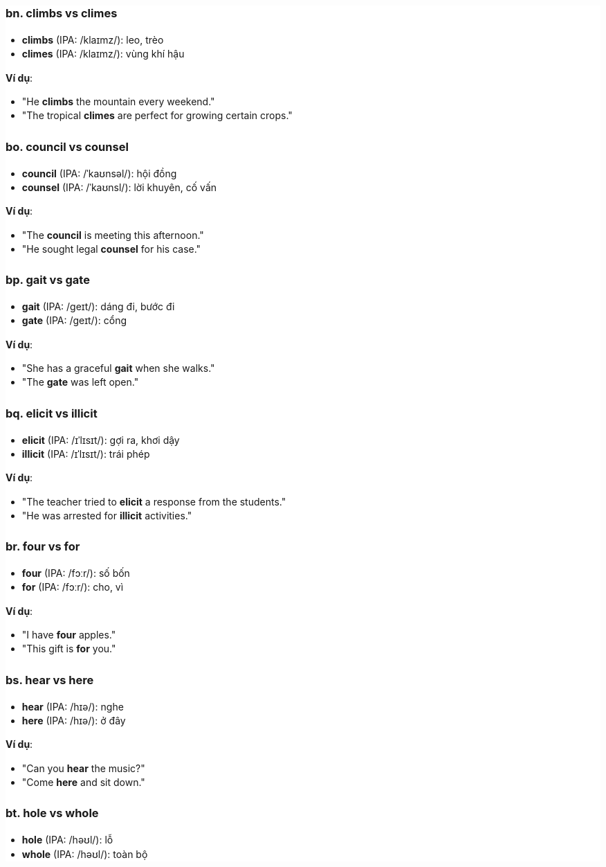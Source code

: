 ### bn. **climbs** vs **climes**
- **climbs** (IPA: /klaɪmz/): leo, trèo
- **climes** (IPA: /klaɪmz/): vùng khí hậu

**Ví dụ**:  
- "He **climbs** the mountain every weekend."  
- "The tropical **climes** are perfect for growing certain crops."

### bo. **council** vs **counsel**
- **council** (IPA: /ˈkaʊnsəl/): hội đồng
- **counsel** (IPA: /ˈkaʊnsl/): lời khuyên, cố vấn

**Ví dụ**:  
- "The **council** is meeting this afternoon."  
- "He sought legal **counsel** for his case."

### bp. **gait** vs **gate**
- **gait** (IPA: /ɡeɪt/): dáng đi, bước đi
- **gate** (IPA: /ɡeɪt/): cổng

**Ví dụ**:  
- "She has a graceful **gait** when she walks."  
- "The **gate** was left open."

### bq. **elicit** vs **illicit**
- **elicit** (IPA: /ɪˈlɪsɪt/): gợi ra, khơi dậy
- **illicit** (IPA: /ɪˈlɪsɪt/): trái phép

**Ví dụ**:  
- "The teacher tried to **elicit** a response from the students."  
- "He was arrested for **illicit** activities."

### br. **four** vs **for**
- **four** (IPA: /fɔːr/): số bốn
- **for** (IPA: /fɔːr/): cho, vì

**Ví dụ**:  
- "I have **four** apples."  
- "This gift is **for** you."

### bs. **hear** vs **here**
- **hear** (IPA: /hɪə/): nghe
- **here** (IPA: /hɪə/): ở đây

**Ví dụ**:  
- "Can you **hear** the music?"  
- "Come **here** and sit down."

### bt. **hole** vs **whole**
- **hole** (IPA: /həʊl/): lỗ
- **whole** (IPA: /həʊl/): toàn bộ
